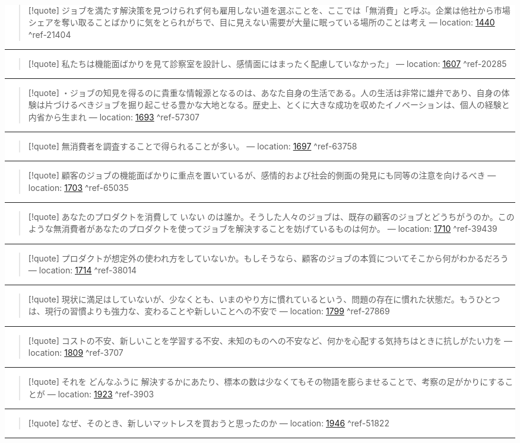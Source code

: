 >[!quote]
>ジョブを満たす解決策を見つけられず何も雇用しない道を選ぶことを、ここでは「無消費」と呼ぶ。企業は他社から市場シェアを奪い取ることばかりに気をとられがちで、目に見えない需要が大量に眠っている場所のことは考え — location: [1440](kindle://book?action=open&asin=B0746JCN8B&location=1440) ^ref-21404

---
>[!quote]
>私たちは機能面ばかりを見て診察室を設計し、感情面にはまったく配慮していなかった」 — location: [1607](kindle://book?action=open&asin=B0746JCN8B&location=1607) ^ref-20285

---
>[!quote]
>・ジョブの知見を得るのに貴重な情報源となるのは、あなた自身の生活である。人の生活は非常に雄弁であり、自身の体験は片づけるべきジョブを掘り起こせる豊かな大地となる。歴史上、とくに大きな成功を収めたイノベーションは、個人の経験と内省から生まれ — location: [1693](kindle://book?action=open&asin=B0746JCN8B&location=1693) ^ref-57307

---
>[!quote]
>無消費者を調査することで得られることが多い。 — location: [1697](kindle://book?action=open&asin=B0746JCN8B&location=1697) ^ref-63758

---
>[!quote]
>顧客のジョブの機能面ばかりに重点を置いているが、感情的および社会的側面の発見にも同等の注意を向けるべき — location: [1703](kindle://book?action=open&asin=B0746JCN8B&location=1703) ^ref-65035

---
>[!quote]
>あなたのプロダクトを消費して いない のは誰か。そうした人々のジョブは、既存の顧客のジョブとどうちがうのか。このような無消費者があなたのプロダクトを使ってジョブを解決することを妨げているものは何か。 — location: [1710](kindle://book?action=open&asin=B0746JCN8B&location=1710) ^ref-39439

---
>[!quote]
>プロダクトが想定外の使われ方をしていないか。もしそうなら、顧客のジョブの本質についてそこから何がわかるだろう — location: [1714](kindle://book?action=open&asin=B0746JCN8B&location=1714) ^ref-38014

---
>[!quote]
>現状に満足はしていないが、少なくとも、いまのやり方に慣れているという、問題の存在に慣れた状態だ。もうひとつは、現行の習慣よりも強力な、変わることや新しいことへの不安で — location: [1799](kindle://book?action=open&asin=B0746JCN8B&location=1799) ^ref-27869

---
>[!quote]
>コストの不安、新しいことを学習する不安、未知のものへの不安など、何かを心配する気持ちはときに抗しがたい力を — location: [1809](kindle://book?action=open&asin=B0746JCN8B&location=1809) ^ref-3707

---
>[!quote]
>それを どんなふうに 解決するかにあたり、標本の数は少なくてもその物語を膨らませることで、考察の足がかりにすることが — location: [1923](kindle://book?action=open&asin=B0746JCN8B&location=1923) ^ref-3903

---
>[!quote]
>なぜ、そのとき、新しいマットレスを買おうと思ったのか — location: [1946](kindle://book?action=open&asin=B0746JCN8B&location=1946) ^ref-51822

---